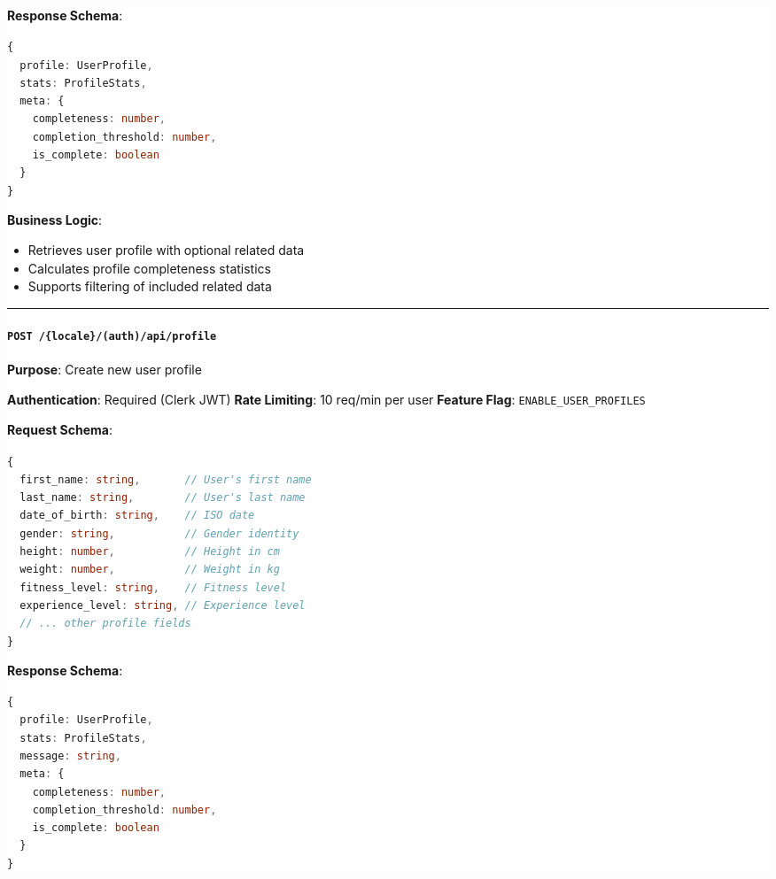 **Response Schema**:
```typescript
{
  profile: UserProfile,
  stats: ProfileStats,
  meta: {
    completeness: number,
    completion_threshold: number,
    is_complete: boolean
  }
}
```

**Business Logic**:
- Retrieves user profile with optional related data
- Calculates profile completeness statistics
- Supports filtering of included related data

---

#### `POST /{locale}/(auth)/api/profile`
**Purpose**: Create new user profile

**Authentication**: Required (Clerk JWT)
**Rate Limiting**: 10 req/min per user
**Feature Flag**: `ENABLE_USER_PROFILES`

**Request Schema**:
```typescript
{
  first_name: string,       // User's first name
  last_name: string,        // User's last name
  date_of_birth: string,    // ISO date
  gender: string,           // Gender identity
  height: number,           // Height in cm
  weight: number,           // Weight in kg
  fitness_level: string,    // Fitness level
  experience_level: string, // Experience level
  // ... other profile fields
}
```

**Response Schema**:
```typescript
{
  profile: UserProfile,
  stats: ProfileStats,
  message: string,
  meta: {
    completeness: number,
    completion_threshold: number,
    is_complete: boolean
  }
}
```
